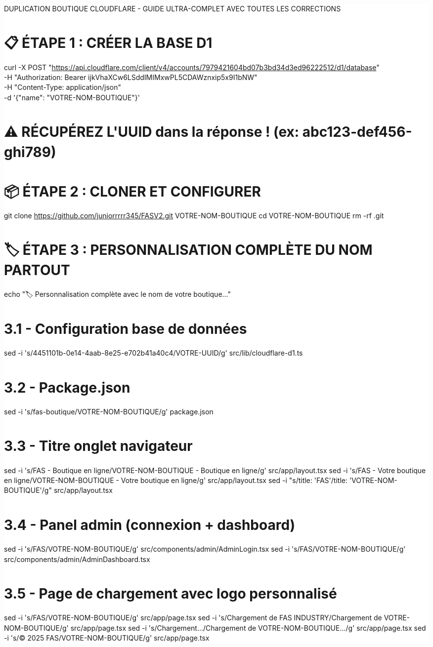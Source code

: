 DUPLICATION BOUTIQUE CLOUDFLARE - GUIDE ULTRA-COMPLET AVEC TOUTES LES CORRECTIONS

# 📋 ÉTAPE 1 : CRÉER LA BASE D1
curl -X POST "https://api.cloudflare.com/client/v4/accounts/7979421604bd07b3bd34d3ed96222512/d1/database" \
  -H "Authorization: Bearer ijkVhaXCw6LSddIMIMxwPL5CDAWznxip5x9I1bNW" \
  -H "Content-Type: application/json" \
  -d '{"name": "VOTRE-NOM-BOUTIQUE"}'

# ⚠️ RÉCUPÉREZ L'UUID dans la réponse ! (ex: abc123-def456-ghi789)

# 📦 ÉTAPE 2 : CLONER ET CONFIGURER
git clone https://github.com/juniorrrrr345/FASV2.git VOTRE-NOM-BOUTIQUE
cd VOTRE-NOM-BOUTIQUE
rm -rf .git

# 🏷️ ÉTAPE 3 : PERSONNALISATION COMPLÈTE DU NOM PARTOUT
echo "🏷️ Personnalisation complète avec le nom de votre boutique..."

# 3.1 - Configuration base de données
sed -i 's/4451101b-0e14-4aab-8e25-e702b41a40c4/VOTRE-UUID/g' src/lib/cloudflare-d1.ts

# 3.2 - Package.json
sed -i 's/fas-boutique/VOTRE-NOM-BOUTIQUE/g' package.json

# 3.3 - Titre onglet navigateur
sed -i 's/FAS - Boutique en ligne/VOTRE-NOM-BOUTIQUE - Boutique en ligne/g' src/app/layout.tsx
sed -i 's/FAS - Votre boutique en ligne/VOTRE-NOM-BOUTIQUE - Votre boutique en ligne/g' src/app/layout.tsx
sed -i "s/title: 'FAS'/title: 'VOTRE-NOM-BOUTIQUE'/g" src/app/layout.tsx

# 3.4 - Panel admin (connexion + dashboard)
sed -i 's/FAS/VOTRE-NOM-BOUTIQUE/g' src/components/admin/AdminLogin.tsx
sed -i 's/FAS/VOTRE-NOM-BOUTIQUE/g' src/components/admin/AdminDashboard.tsx

# 3.5 - Page de chargement avec logo personnalisé
sed -i 's/FAS/VOTRE-NOM-BOUTIQUE/g' src/app/page.tsx
sed -i 's/Chargement de FAS INDUSTRY/Chargement de VOTRE-NOM-BOUTIQUE/g' src/app/page.tsx
sed -i 's/Chargement\.\.\./Chargement de VOTRE-NOM-BOUTIQUE\.\.\./g' src/app/page.tsx
sed -i 's/© 2025 FAS/VOTRE-NOM-BOUTIQUE/g' src/app/page.tsx
